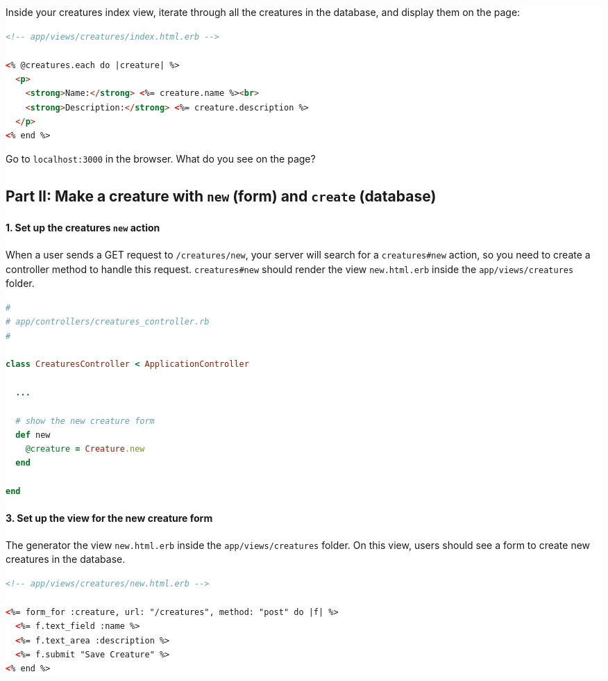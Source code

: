 Inside your creatures index view, iterate through all the creatures in the database, and display them on the page:

```html
<!-- app/views/creatures/index.html.erb -->

<% @creatures.each do |creature| %>
  <p>
    <strong>Name:</strong> <%= creature.name %><br>
    <strong>Description:</strong> <%= creature.description %>
  </p>
<% end %>
```

Go to `localhost:3000` in the browser. What do you see on the page?

## Part II: Make a creature with `new` (form) and `create` (database)


#### 1. Set up the creatures `new` action

When a user sends a GET request to `/creatures/new`, your server will search for a `creatures#new` action, so you need to create a controller method to handle this request. `creatures#new` should render the view `new.html.erb` inside the `app/views/creatures` folder.

```ruby
#
# app/controllers/creatures_controller.rb
#

class CreaturesController < ApplicationController

  ...

  # show the new creature form
  def new
    @creature = Creature.new
  end

end
```

#### 3. Set up the view for the new creature form

The generator the view `new.html.erb` inside the `app/views/creatures` folder. On this view, users should see a form to create new creatures in the database.

```html
<!-- app/views/creatures/new.html.erb -->

<%= form_for :creature, url: "/creatures", method: "post" do |f| %>
  <%= f.text_field :name %>
  <%= f.text_area :description %>
  <%= f.submit "Save Creature" %>
<% end %>
```
